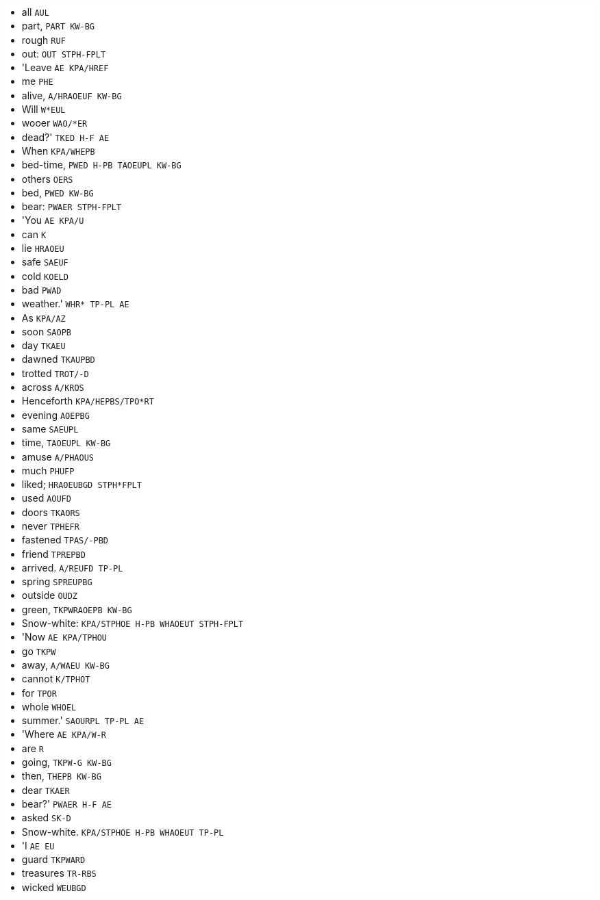 * all `AUL`
* part, `PART KW-BG`
* rough `RUF`
* out: `OUT STPH-FPLT`
* 'Leave `AE KPA/HREF`
* me `PHE`
* alive, `A/HRAOEUF KW-BG`
* Will `W*EUL`
* wooer `WAO/*ER`
* dead?' `TKED H-F AE`
* When `KPA/WHEPB`
* bed-time, `PWED H-PB TAOEUPL KW-BG`
* others `OERS`
* bed, `PWED KW-BG`
* bear: `PWAER STPH-FPLT`
* 'You `AE KPA/U`
* can `K`
* lie `HRAOEU`
* safe `SAEUF`
* cold `KOELD`
* bad `PWAD`
* weather.' `WHR* TP-PL AE`
* As `KPA/AZ`
* soon `SAOPB`
* day `TKAEU`
* dawned `TKAUPBD`
* trotted `TROT/-D`
* across `A/KROS`
* Henceforth `KPA/HEPBS/TPO*RT`
* evening `AOEPBG`
* same `SAEUPL`
* time, `TAOEUPL KW-BG`
* amuse `A/PHAOUS`
* much `PHUFP`
* liked; `HRAOEUBGD STPH*FPLT`
* used `AOUFD`
* doors `TKAORS`
* never `TPHEFR`
* fastened `TPAS/-PBD`
* friend `TPREPBD`
* arrived. `A/REUFD TP-PL`
* spring `SPREUPBG`
* outside `OUDZ`
* green, `TKPWRAOEPB KW-BG`
* Snow-white: `KPA/STPHOE H-PB WHAOEUT STPH-FPLT`
* 'Now `AE KPA/TPHOU`
* go `TKPW`
* away, `A/WAEU KW-BG`
* cannot `K/TPHOT`
* for `TPOR`
* whole `WHOEL`
* summer.' `SAOURPL TP-PL AE`
* 'Where `AE KPA/W-R`
* are `R`
* going, `TKPW-G KW-BG`
* then, `THEPB KW-BG`
* dear `TKAER`
* bear?' `PWAER H-F AE`
* asked `SK-D`
* Snow-white. `KPA/STPHOE H-PB WHAOEUT TP-PL`
* 'I `AE EU`
* guard `TKPWARD`
* treasures `TR-RBS`
* wicked `WEUBGD`